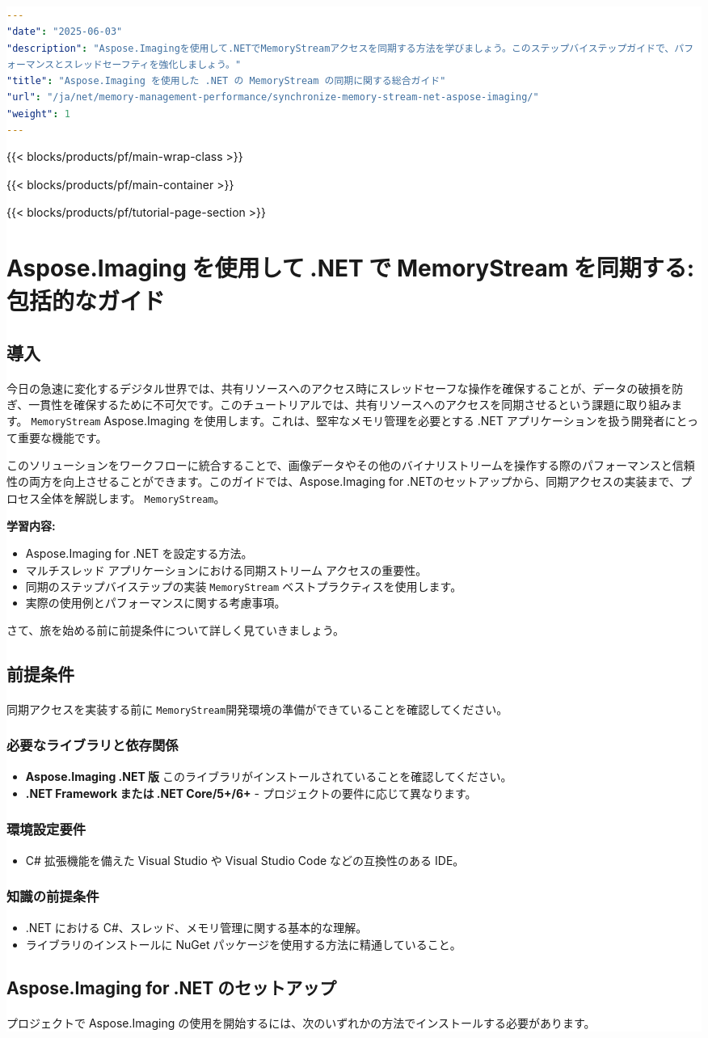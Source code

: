 ```yaml
---
"date": "2025-06-03"
"description": "Aspose.Imagingを使用して.NETでMemoryStreamアクセスを同期する方法を学びましょう。このステップバイステップガイドで、パフォーマンスとスレッドセーフティを強化しましょう。"
"title": "Aspose.Imaging を使用した .NET の MemoryStream の同期に関する総合ガイド"
"url": "/ja/net/memory-management-performance/synchronize-memory-stream-net-aspose-imaging/"
"weight": 1
---
```


{{< blocks/products/pf/main-wrap-class >}}

{{< blocks/products/pf/main-container >}}

{{< blocks/products/pf/tutorial-page-section >}}
# Aspose.Imaging を使用して .NET で MemoryStream を同期する: 包括的なガイド

## 導入
今日の急速に変化するデジタル世界では、共有リソースへのアクセス時にスレッドセーフな操作を確保することが、データの破損を防ぎ、一貫性を確保するために不可欠です。このチュートリアルでは、共有リソースへのアクセスを同期させるという課題に取り組みます。 `MemoryStream` Aspose.Imaging を使用します。これは、堅牢なメモリ管理を必要とする .NET アプリケーションを扱う開発者にとって重要な機能です。

このソリューションをワークフローに統合することで、画像データやその他のバイナリストリームを操作する際のパフォーマンスと信頼性の両方を向上させることができます。このガイドでは、Aspose.Imaging for .NETのセットアップから、同期アクセスの実装まで、プロセス全体を解説します。 `MemoryStream`。

**学習内容:**
- Aspose.Imaging for .NET を設定する方法。
- マルチスレッド アプリケーションにおける同期ストリーム アクセスの重要性。
- 同期のステップバイステップの実装 `MemoryStream` ベストプラクティスを使用します。
- 実際の使用例とパフォーマンスに関する考慮事項。

さて、旅を始める前に前提条件について詳しく見ていきましょう。

## 前提条件
同期アクセスを実装する前に `MemoryStream`開発環境の準備ができていることを確認してください。

### 必要なライブラリと依存関係
- **Aspose.Imaging .NET 版** このライブラリがインストールされていることを確認してください。
- **.NET Framework または .NET Core/5+/6+** - プロジェクトの要件に応じて異なります。

### 環境設定要件
- C# 拡張機能を備えた Visual Studio や Visual Studio Code などの互換性のある IDE。

### 知識の前提条件
- .NET における C#、スレッド、メモリ管理に関する基本的な理解。
- ライブラリのインストールに NuGet パッケージを使用する方法に精通していること。

## Aspose.Imaging for .NET のセットアップ
プロジェクトで Aspose.Imaging の使用を開始するには、次のいずれかの方法でインストールする必要があります。

